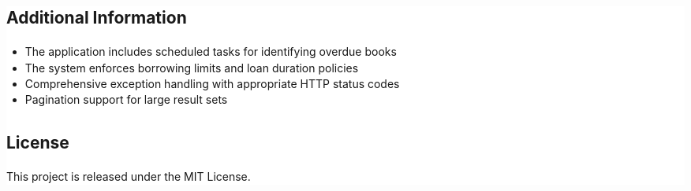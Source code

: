 ## Additional Information

- The application includes scheduled tasks for identifying overdue books
- The system enforces borrowing limits and loan duration policies
- Comprehensive exception handling with appropriate HTTP status codes
- Pagination support for large result sets

## License

This project is released under the MIT License.
